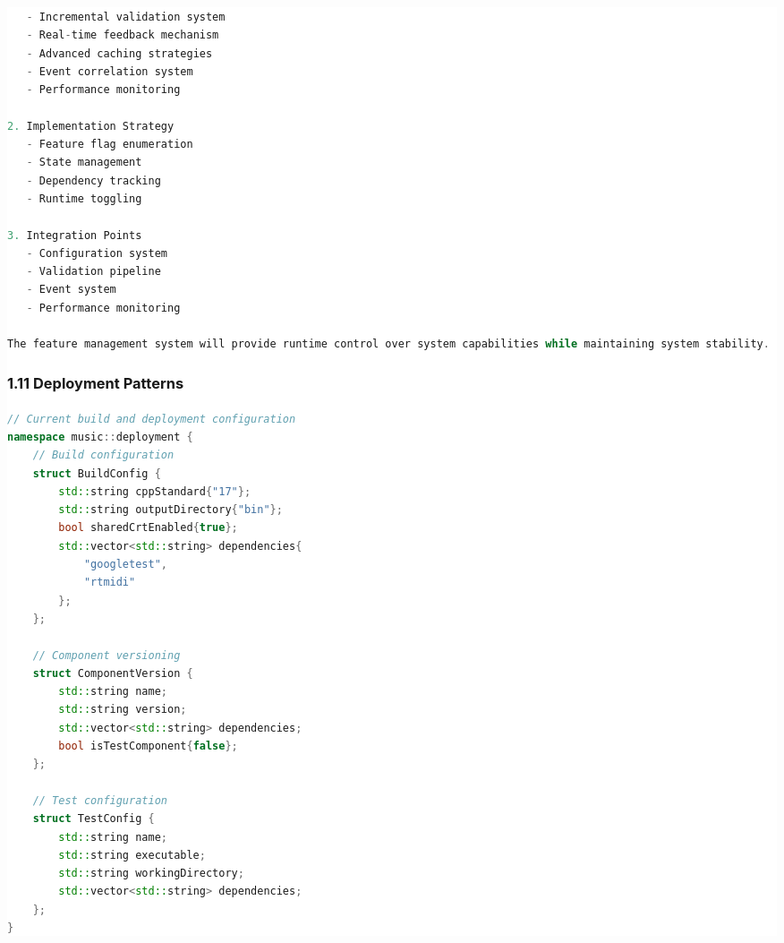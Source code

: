 ```cpp
   - Incremental validation system
   - Real-time feedback mechanism
   - Advanced caching strategies
   - Event correlation system
   - Performance monitoring

2. Implementation Strategy
   - Feature flag enumeration
   - State management
   - Dependency tracking
   - Runtime toggling

3. Integration Points
   - Configuration system
   - Validation pipeline
   - Event system
   - Performance monitoring

The feature management system will provide runtime control over system capabilities while maintaining system stability.
```

### 1.11 Deployment Patterns

```cpp
// Current build and deployment configuration
namespace music::deployment {
    // Build configuration
    struct BuildConfig {
        std::string cppStandard{"17"};
        std::string outputDirectory{"bin"};
        bool sharedCrtEnabled{true};
        std::vector<std::string> dependencies{
            "googletest",
            "rtmidi"
        };
    };

    // Component versioning
    struct ComponentVersion {
        std::string name;
        std::string version;
        std::vector<std::string> dependencies;
        bool isTestComponent{false};
    };

    // Test configuration
    struct TestConfig {
        std::string name;
        std::string executable;
        std::string workingDirectory;
        std::vector<std::string> dependencies;
    };
}
```
